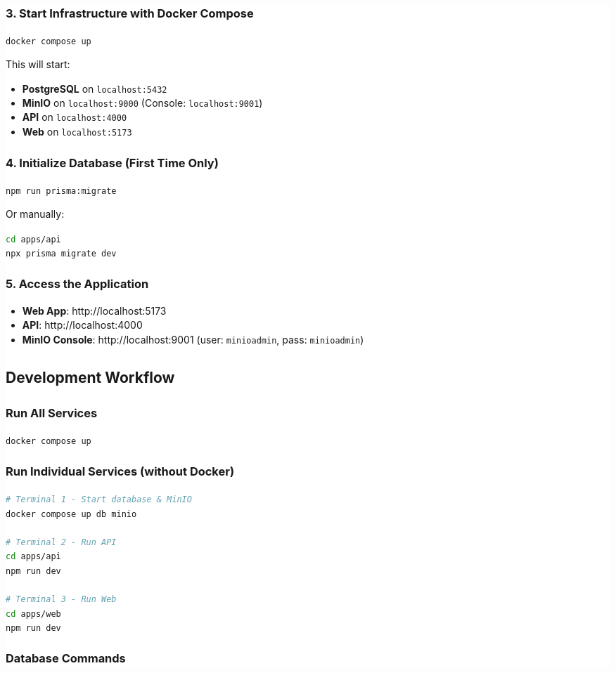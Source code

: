 ### 3. Start Infrastructure with Docker Compose

```bash
docker compose up
```

This will start:
- **PostgreSQL** on `localhost:5432`
- **MinIO** on `localhost:9000` (Console: `localhost:9001`)
- **API** on `localhost:4000`
- **Web** on `localhost:5173`

### 4. Initialize Database (First Time Only)

```bash
npm run prisma:migrate
```

Or manually:

```bash
cd apps/api
npx prisma migrate dev
```

### 5. Access the Application

- **Web App**: http://localhost:5173
- **API**: http://localhost:4000
- **MinIO Console**: http://localhost:9001 (user: `minioadmin`, pass: `minioadmin`)

## Development Workflow

### Run All Services

```bash
docker compose up
```

### Run Individual Services (without Docker)

```bash
# Terminal 1 - Start database & MinIO
docker compose up db minio

# Terminal 2 - Run API
cd apps/api
npm run dev

# Terminal 3 - Run Web
cd apps/web
npm run dev
```

### Database Commands
